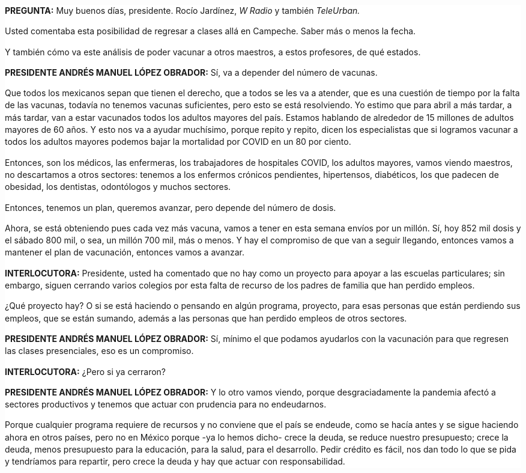 **PREGUNTA:** Muy buenos días, presidente. Rocío Jardínez, _W Radio_ y también
_TeleUrban._

Usted comentaba esta posibilidad de regresar a clases allá en Campeche. Saber
más o menos la fecha.

Y también cómo va este análisis de poder vacunar a otros maestros, a estos
profesores, de qué estados.

**PRESIDENTE ANDRÉS MANUEL LÓPEZ OBRADOR:** Sí, va a depender del número de
vacunas.

Que todos los mexicanos sepan que tienen el derecho, que a todos se les va a
atender, que es una cuestión de tiempo por la falta de las vacunas, todavía no
tenemos vacunas suficientes, pero esto se está resolviendo. Yo estimo que para
abril a más tardar, a más tardar, van a estar vacunados todos los adultos
mayores del país. Estamos hablando de alrededor de 15 millones de adultos
mayores de 60 años. Y esto nos va a ayudar muchísimo, porque repito y repito,
dicen los especialistas que si logramos vacunar a todos los adultos mayores
podemos bajar la mortalidad por COVID en un 80 por ciento.

Entonces, son los médicos, las enfermeras, los trabajadores de hospitales
COVID, los adultos mayores, vamos viendo maestros, no descartamos a otros
sectores: tenemos a los enfermos crónicos pendientes, hipertensos, diabéticos,
los que padecen de obesidad, los dentistas, odontólogos y muchos sectores.

Entonces, tenemos un plan, queremos avanzar, pero depende del número de dosis.

Ahora, se está obteniendo pues cada vez más vacuna, vamos a tener en esta
semana envíos por un millón. Sí, hoy 852 mil dosis y el sábado 800 mil, o sea,
un millón 700 mil, más o menos. Y hay el compromiso de que van a seguir
llegando, entonces vamos a mantener el plan de vacunación, entonces vamos a
avanzar.

**INTERLOCUTORA:** Presidente, usted ha comentado que no hay como un proyecto
para apoyar a las escuelas particulares; sin embargo, siguen cerrando varios
colegios por esta falta de recurso de los padres de familia que han perdido
empleos.

¿Qué proyecto hay? O si se está haciendo o pensando en algún programa,
proyecto, para esas personas que están perdiendo sus empleos, que se están
sumando, además a las personas que han perdido empleos de otros sectores.

**PRESIDENTE ANDRÉS MANUEL LÓPEZ OBRADOR:** Sí, mínimo el que podamos
ayudarlos con la vacunación para que regresen las clases presenciales, eso es
un compromiso.

**INTERLOCUTORA:** ¿Pero si ya cerraron?

**PRESIDENTE ANDRÉS MANUEL LÓPEZ OBRADOR:** Y lo otro vamos viendo, porque
desgraciadamente la pandemia afectó a sectores productivos y tenemos que
actuar con prudencia para no endeudarnos.

Porque cualquier programa requiere de recursos y no conviene que el país se
endeude, como se hacía antes y se sigue haciendo ahora en otros países, pero
no en México porque -ya lo hemos dicho­- crece la deuda, se reduce nuestro
presupuesto; crece la deuda, menos presupuesto para la educación, para la
salud, para el desarrollo. Pedir crédito es fácil, nos dan todo lo que se pida
y tendríamos para repartir, pero crece la deuda y hay que actuar con
responsabilidad.
